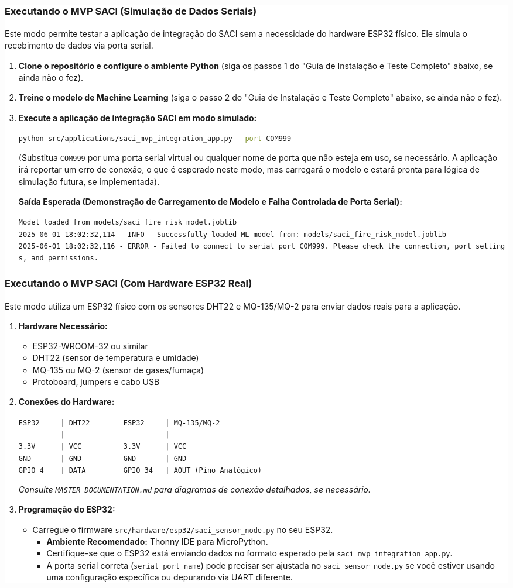 ### Executando o MVP SACI (Simulação de Dados Seriais)

Este modo permite testar a aplicação de integração do SACI sem a necessidade do hardware ESP32 físico. Ele simula o recebimento de dados via porta serial.

1.  **Clone o repositório e configure o ambiente Python** (siga os passos 1 do "Guia de Instalação e Teste Completo" abaixo, se ainda não o fez).
2.  **Treine o modelo de Machine Learning** (siga o passo 2 do "Guia de Instalação e Teste Completo" abaixo, se ainda não o fez).
3.  **Execute a aplicação de integração SACI em modo simulado:**
    ```bash
    python src/applications/saci_mvp_integration_app.py --port COM999
    ```
    (Substitua `COM999` por uma porta serial virtual ou qualquer nome de porta que não esteja em uso, se necessário. A aplicação irá reportar um erro de conexão, o que é esperado neste modo, mas carregará o modelo e estará pronta para lógica de simulação futura, se implementada).

    **Saída Esperada (Demonstração de Carregamento de Modelo e Falha Controlada de Porta Serial):**
    ```
    Model loaded from models/saci_fire_risk_model.joblib
    2025-06-01 18:02:32,114 - INFO - Successfully loaded ML model from: models/saci_fire_risk_model.joblib
    2025-06-01 18:02:32,116 - ERROR - Failed to connect to serial port COM999. Please check the connection, port settings, and permissions.
    ```

### Executando o MVP SACI (Com Hardware ESP32 Real)

Este modo utiliza um ESP32 físico com os sensores DHT22 e MQ-135/MQ-2 para enviar dados reais para a aplicação.

1.  **Hardware Necessário:**
    *   ESP32-WROOM-32 ou similar
    *   DHT22 (sensor de temperatura e umidade)
    *   MQ-135 ou MQ-2 (sensor de gases/fumaça)
    *   Protoboard, jumpers e cabo USB

2.  **Conexões do Hardware:**
    ```
    ESP32     | DHT22        ESP32     | MQ-135/MQ-2
    ----------|--------      ----------|--------
    3.3V      | VCC          3.3V      | VCC
    GND       | GND          GND       | GND
    GPIO 4    | DATA         GPIO 34   | AOUT (Pino Analógico)
    ```
    *Consulte `MASTER_DOCUMENTATION.md` para diagramas de conexão detalhados, se necessário.*

3.  **Programação do ESP32:**
    *   Carregue o firmware `src/hardware/esp32/saci_sensor_node.py` no seu ESP32.
        *   **Ambiente Recomendado:** Thonny IDE para MicroPython.
        *   Certifique-se que o ESP32 está enviando dados no formato esperado pela `saci_mvp_integration_app.py`.
        *   A porta serial correta (`serial_port_name`) pode precisar ser ajustada no `saci_sensor_node.py` se você estiver usando uma configuração específica ou depurando via UART diferente.
